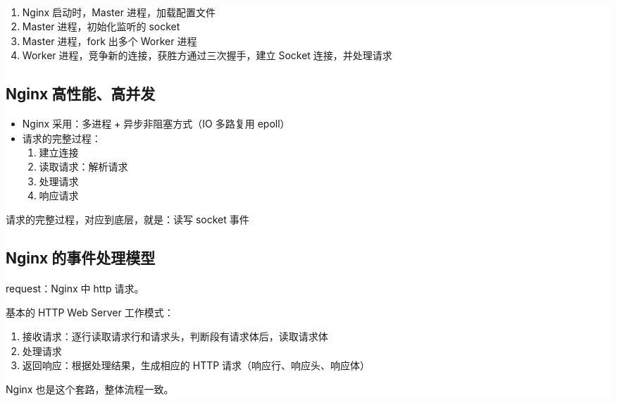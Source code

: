 1. Nginx 启动时，Master 进程，加载配置文件
2. Master 进程，初始化监听的 socket
3. Master 进程，fork 出多个 Worker 进程
4. Worker 进程，竞争新的连接，获胜方通过三次握手，建立 Socket 连接，并处理请求

## Nginx 高性能、高并发

* Nginx 采用：多进程 + 异步非阻塞方式（IO 多路复用 epoll）
* 请求的完整过程：
   1. 建立连接
   1. 读取请求：解析请求
   1. 处理请求
   1. 响应请求
   

请求的完整过程，对应到底层，就是：读写 socket 事件

## Nginx 的事件处理模型

request：Nginx 中 http 请求。

基本的 HTTP Web Server 工作模式：

1. 接收请求：逐行读取请求行和请求头，判断段有请求体后，读取请求体
2. 处理请求
3. 返回响应：根据处理结果，生成相应的 HTTP 请求（响应行、响应头、响应体）

Nginx 也是这个套路，整体流程一致。
